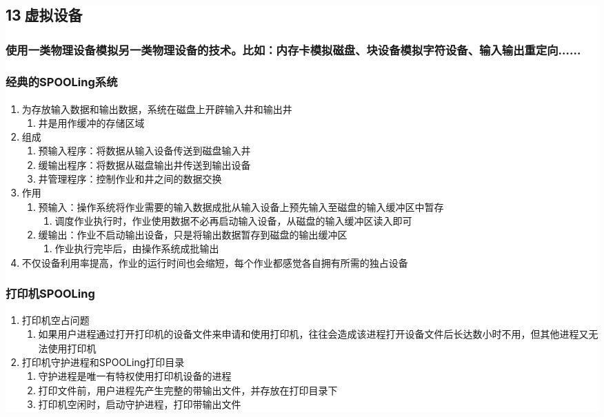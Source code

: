 ## 13 虚拟设备
### 使用一类物理设备模拟另一类物理设备的技术。比如：内存卡模拟磁盘、块设备模拟字符设备、输入输出重定向……
### 经典的SPOOLing系统
1. 为存放输入数据和输出数据，系统在磁盘上开辟输入井和输出井
    1. 井是用作缓冲的存储区域
2. 组成
    1. 预输入程序：将数据从输入设备传送到磁盘输入井
    2. 缓输出程序：将数据从磁盘输出井传送到输出设备
    3. 井管理程序：控制作业和井之间的数据交换
3. 作用
    1. 预输入：操作系统将作业需要的输入数据成批从输入设备上预先输入至磁盘的输入缓冲区中暂存
        1. 调度作业执行时，作业使用数据不必再启动输入设备，从磁盘的输入缓冲区读入即可
    2. 缓输出：作业不启动输出设备，只是将输出数据暂存到磁盘的输出缓冲区
        1. 作业执行完毕后，由操作系统成批输出
4. 不仅设备利用率提高，作业的运行时间也会缩短，每个作业都感觉各自拥有所需的独占设备

### 打印机SPOOLing
1. 打印机空占问题
    1. 如果用户进程通过打开打印机的设备文件来申请和使用打印机，往往会造成该进程打开设备文件后长达数小时不用，但其他进程又无法使用打印机
2. 打印机守护进程和SPOOLing打印目录
    1. 守护进程是唯一有特权使用打印机设备的进程
    2. 打印文件前，用户进程先产生完整的带输出文件，并存放在打印目录下
    3. 打印机空闲时，启动守护进程，打印带输出文件
